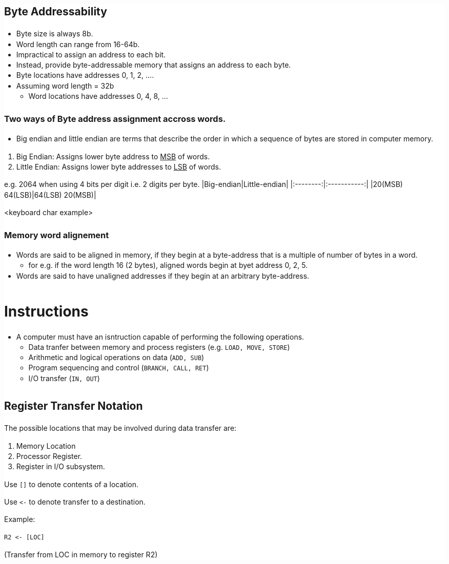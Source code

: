 ## Byte Addressability
- Byte size is always 8b.
- Word length can range from 16-64b.
- Impractical to assign an address to each bit.
- Instead, provide byte-addressable memory that assigns an address to each byte.
- Byte locations have addresses 0, 1, 2, ....
- Assuming word length = 32b
  - Word locations have addresses 0, 4, 8, ...

### Two ways of Byte address assignment accross words.
- Big endian and little endian are terms that describe the order in which a sequence of bytes are stored in computer memory.
1) Big Endian: Assigns lower byte address to <u>MSB</u> of words.
2) Little Endian: Assigns lower byte addresses to <u>LSB</u> of words.

e.g. 2064 when using 4 bits per digit i.e. 2 digits per byte.
|Big-endian|Little-endian|
|:--------:|:-----------:|
|20(MSB) 64(LSB)|64(LSB) 20(MSB)|

\<keyboard char example>

### Memory word alignement
- Words are said to be aligned in memory, if they begin at a byte-address that is a multiple of number of bytes in a word.
  - for e.g. if the word length 16 (2 bytes), aligned words begin at byet address 0, 2, 5.
- Words are said to have unaligned addresses if they begin at an arbitrary byte-address.

# Instructions
- A computer must have an isntruction capable of performing the following operations.
  - Data tranfer between memory and process registers (e.g. `LOAD, MOVE, STORE`)
  - Arithmetic and logical operations on data (`ADD, SUB`)
  - Program sequencing and control (`BRANCH, CALL, RET`)
  - I/O transfer (`IN, OUT`)

## Register Transfer Notation
The possible locations that may be involved during data transfer are:
1. Memory Location
2. Processor Register.
3. Register in I/O subsystem.

Use `[]` to denote contents of a location.

Use `<-` to denote transfer to a destination.

Example:
```
R2 <- [LOC]
```
(Transfer from LOC in memory to register R2)
